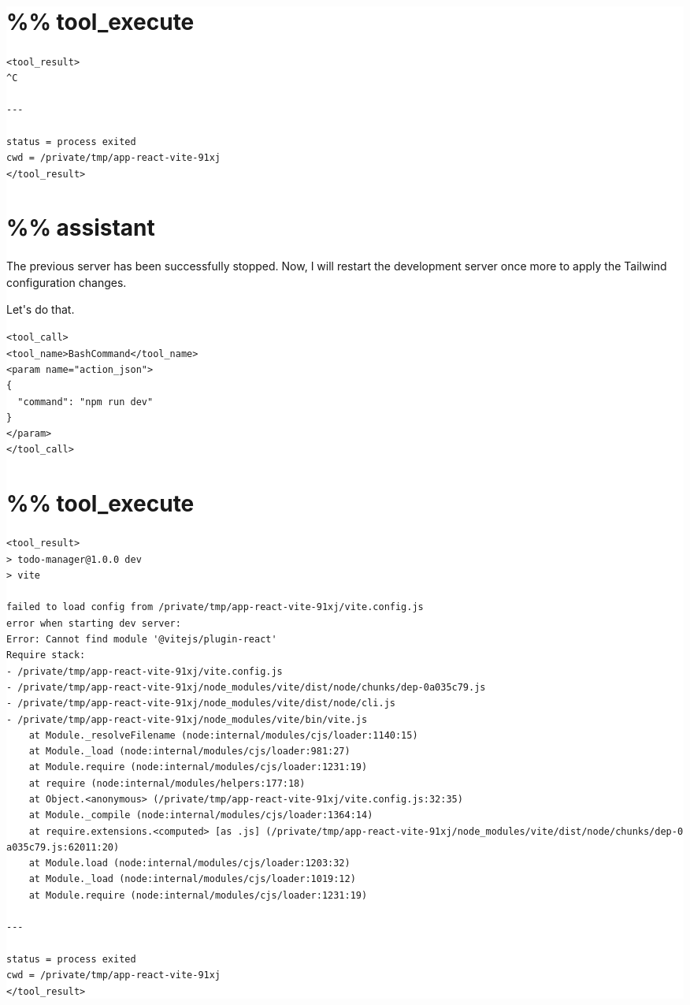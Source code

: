 # %% tool_execute
```
<tool_result>
^C

---

status = process exited
cwd = /private/tmp/app-react-vite-91xj
</tool_result>
```

# %% assistant
The previous server has been successfully stopped. Now, I will restart the development server once more to apply the Tailwind configuration changes.

Let's do that. 

```tool_call
<tool_call>
<tool_name>BashCommand</tool_name>
<param name="action_json">
{
  "command": "npm run dev"
}
</param>
</tool_call>
```

# %% tool_execute
```
<tool_result>
> todo-manager@1.0.0 dev
> vite

failed to load config from /private/tmp/app-react-vite-91xj/vite.config.js
error when starting dev server:
Error: Cannot find module '@vitejs/plugin-react'
Require stack:
- /private/tmp/app-react-vite-91xj/vite.config.js
- /private/tmp/app-react-vite-91xj/node_modules/vite/dist/node/chunks/dep-0a035c79.js
- /private/tmp/app-react-vite-91xj/node_modules/vite/dist/node/cli.js
- /private/tmp/app-react-vite-91xj/node_modules/vite/bin/vite.js
    at Module._resolveFilename (node:internal/modules/cjs/loader:1140:15)
    at Module._load (node:internal/modules/cjs/loader:981:27)
    at Module.require (node:internal/modules/cjs/loader:1231:19)
    at require (node:internal/modules/helpers:177:18)
    at Object.<anonymous> (/private/tmp/app-react-vite-91xj/vite.config.js:32:35)
    at Module._compile (node:internal/modules/cjs/loader:1364:14)
    at require.extensions.<computed> [as .js] (/private/tmp/app-react-vite-91xj/node_modules/vite/dist/node/chunks/dep-0a035c79.js:62011:20)
    at Module.load (node:internal/modules/cjs/loader:1203:32)
    at Module._load (node:internal/modules/cjs/loader:1019:12)
    at Module.require (node:internal/modules/cjs/loader:1231:19)

---

status = process exited
cwd = /private/tmp/app-react-vite-91xj
</tool_result>
```
